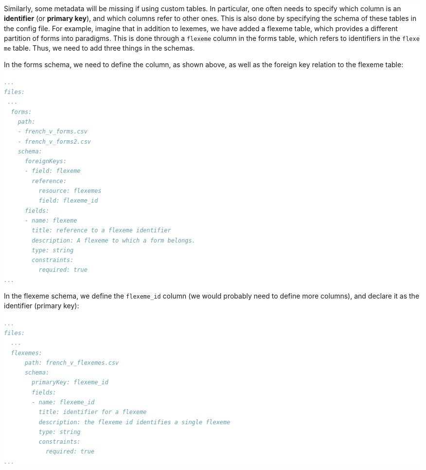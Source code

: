 Similarly, some metadata will be missing if using custom tables. In particular, one often needs to specify which column is an **identifier** (or **primary key**), and which columns refer to other ones. This is also done by specifying the schema of these tables in the config file. For example, imagine that in addition to lexemes, we have added a flexeme table, which provides a different partition of forms into paradigms. This is done through a `flexeme` column in the forms table, which refers to identifiers in the `flexeme` table. Thus, we need to add three things in the schemas.

In the forms schema, we need to define the column, as shown above, as well as the foreign key relation to the flexeme table:

```yaml title="excerpt of paralex-infos.yml" 
...
files:
 ...
  forms:
    path:
    - french_v_forms.csv
    - french_v_forms2.csv
    schema:
      foreignKeys:
      - field: flexeme
        reference:
          resource: flexemes
          field: flexeme_id
      fields:
      - name: flexeme
        title: reference to a flexeme identifier
        description: A flexeme to which a form belongs.
        type: string
        constraints:
          required: true
...
```

In the flexeme schema, we define the `flexeme_id` column (we would probably need to define more columns), and declare it as the identifier (primary key):

```yaml title="excerpt of paralex-infos.yml"
...
files:
  ...
  flexemes:
      path: french_v_flexemes.csv
      schema:
        primaryKey: flexeme_id
        fields:
        - name: flexeme_id
          title: identifier for a flexeme
          description: the flexeme id identifies a single flexeme
          type: string
          constraints:
            required: true
...
```
